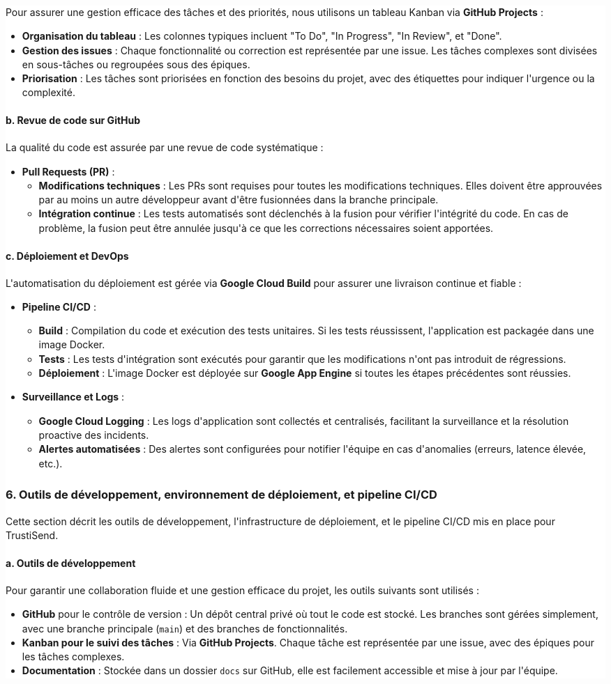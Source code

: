 Pour assurer une gestion efficace des tâches et des priorités, nous utilisons un tableau Kanban via **GitHub Projects** :

- **Organisation du tableau** : Les colonnes typiques incluent "To Do", "In Progress", "In Review", et "Done".
- **Gestion des issues** : Chaque fonctionnalité ou correction est représentée par une issue. Les tâches complexes sont divisées en sous-tâches ou regroupées sous des épiques.
- **Priorisation** : Les tâches sont priorisées en fonction des besoins du projet, avec des étiquettes pour indiquer l'urgence ou la complexité.

#### **b. Revue de code sur GitHub**

La qualité du code est assurée par une revue de code systématique :

- **Pull Requests (PR)** :
  - **Modifications techniques** : Les PRs sont requises pour toutes les modifications techniques. Elles doivent être approuvées par au moins un autre développeur avant d'être fusionnées dans la branche principale.
  - **Intégration continue** : Les tests automatisés sont déclenchés à la fusion pour vérifier l'intégrité du code. En cas de problème, la fusion peut être annulée jusqu'à ce que les corrections nécessaires soient apportées.

#### **c. Déploiement et DevOps**

L'automatisation du déploiement est gérée via **Google Cloud Build** pour assurer une livraison continue et fiable :

- **Pipeline CI/CD** :
  - **Build** : Compilation du code et exécution des tests unitaires. Si les tests réussissent, l'application est packagée dans une image Docker.
  - **Tests** : Les tests d'intégration sont exécutés pour garantir que les modifications n'ont pas introduit de régressions.
  - **Déploiement** : L'image Docker est déployée sur **Google App Engine** si toutes les étapes précédentes sont réussies.

- **Surveillance et Logs** :
  - **Google Cloud Logging** : Les logs d'application sont collectés et centralisés, facilitant la surveillance et la résolution proactive des incidents.
  - **Alertes automatisées** : Des alertes sont configurées pour notifier l'équipe en cas d'anomalies (erreurs, latence élevée, etc.).

### **6. Outils de développement, environnement de déploiement, et pipeline CI/CD**

Cette section décrit les outils de développement, l'infrastructure de déploiement, et le pipeline CI/CD mis en place pour TrustiSend.

#### **a. Outils de développement**

Pour garantir une collaboration fluide et une gestion efficace du projet, les outils suivants sont utilisés :

- **GitHub** pour le contrôle de version : Un dépôt central privé où tout le code est stocké. Les branches sont gérées simplement, avec une branche principale (`main`) et des branches de fonctionnalités.
- **Kanban pour le suivi des tâches** : Via **GitHub Projects**. Chaque tâche est représentée par une issue, avec des épiques pour les tâches complexes.
- **Documentation** : Stockée dans un dossier `docs` sur GitHub, elle est facilement accessible et mise à jour par l'équipe.
